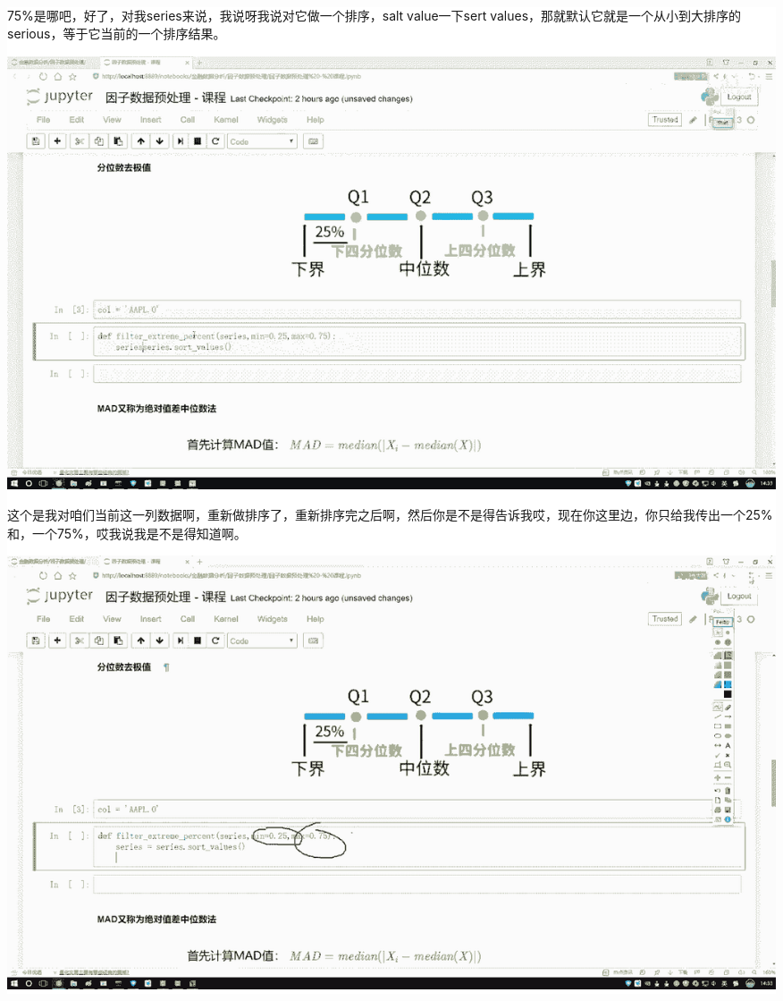 75%是哪吧，好了，对我series来说，我说呀我说对它做一个排序，salt value一下sert values，那就默认它就是一个从小到大排序的serious，等于它当前的一个排序结果。



![](img/4668d904e7e7ac723166df0c9d2548fa_21.png)

这个是我对咱们当前这一列数据啊，重新做排序了，重新排序完之后啊，然后你是不是得告诉我哎，现在你这里边，你只给我传出一个25%和，一个75%，哎我说我是不是得知道啊。



![](img/4668d904e7e7ac723166df0c9d2548fa_23.png)
